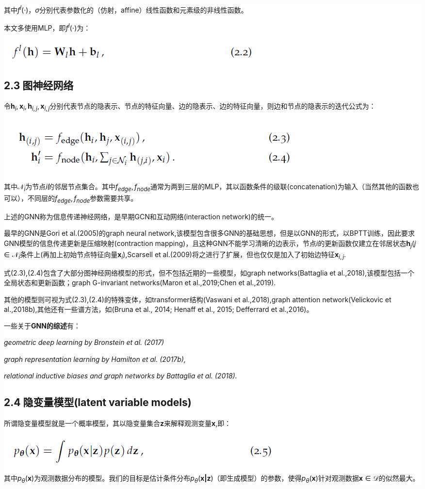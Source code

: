 其中$f^l(·)，\sigma$分别代表参数化的（仿射，affine）线性函数和元素级的非线性函数。

本文多使用MLP，即$f^l(\cdot)$为：

![image-20201203102847854](image-20201203102847854.png)

## 2.3 图神经网络

令$\mathbf{h}_i,\mathbf{x}_i,\mathbf{h}_{i,j},\mathbf{x}_{i,j}$分别代表节点的隐表示、节点的特征向量、边的隐表示、边的特征向量，则边和节点的隐表示的迭代公式为：

![image-20201203103344424](image-20201203103344424.png)

其中$\mathcal{N}_i$为节点$i$的邻居节点集合。其中$f_{edge},f_{node}$通常为两到三层的MLP，其以函数条件的级联(concatenation)为输入（当然其他的函数也可以），不同层的$f_{edge},f_{node}$参数需要共享。

上述的GNN称为信息传递神经网络，是早期GCN和互动网络(interaction network)的统一。

 最早的GNN是Gori et al.(2005)的graph neural network,该模型包含很多GNN的基础思想，但是以GNN的形式，以BPTT训练，因此要求GNN模型的信息传递更新是压缩映射(contraction mapping)，且这种GNN不能学习清晰的边表示，节点$i$的更新函数仅建立在邻居状态$\mathbf{h}_j$($j\in\mathcal{N}_i$条件上(再加上初始节点特征向量$\mathbf{x}_i$),Scarsell et al.(2009)将之进行了扩展，但也仅仅是加入了初始边特征$\mathbf{x}_{i,j}$.

式(2.3),(2.4)包含了大部分图神经网络模型的形式，但不包括近期的一些模型，如graph networks(Battaglia et al.,2018),该模型包括一个全局状态和更新函数；graph G-invariant networks(Maron et al.,2019;Chen et al.,2019).

其他的模型则可视为式(2.3),(2.4)的特殊变体，如transformer结构(Vaswani et al.,2018),graph attention network(Velickovic et al.,2018b),其他还有一些谱方法，如(Bruna et al., 2014; Henaff et al., 2015; Defferrard et al.,2016)。

一些关于**GNN的综述**有：

*geometric deep learning by Bronstein et al. (2017)* 

 *graph representation learning by Hamilton et al. (2017b),*

*relational inductive biases and graph networks by Battaglia et al. (2018).*

## 2.4 隐变量模型(latent variable models)

所谓隐变量模型就是一个概率模型，其以隐变量集合$\mathbf{z}$来解释观测变量$\mathbf{x}$,即：

![image-20201203111928841](image-20201203111928841.png)

其中$p_{\theta}(\mathbf{x})$为观测数据分布的模型。我们的目标是估计条件分布$p_{\theta}(\mathbf{x|z})$（即生成模型）的参数，使得$p_{\theta}(\mathbf{x})$针对观测数据$\mathbf{x}\in\mathcal{D}$的似然最大。
